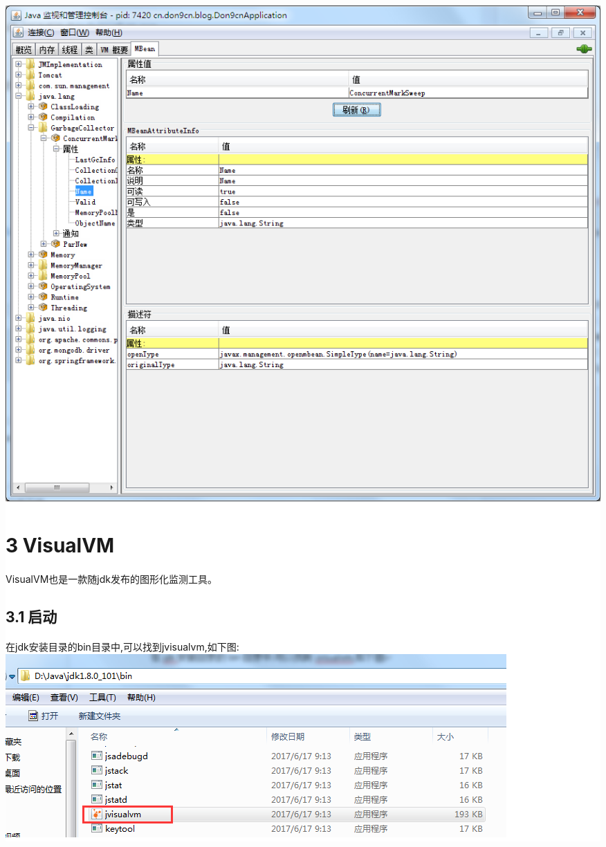 ![img](./resources/2.9.png)



# 3 VisualVM

VisualVM也是一款随jdk发布的图形化监测工具。



## 3.1 启动

在jdk安装目录的bin目录中,可以找到jvisualvm,如下图:
![img](./resources/3.1.png)